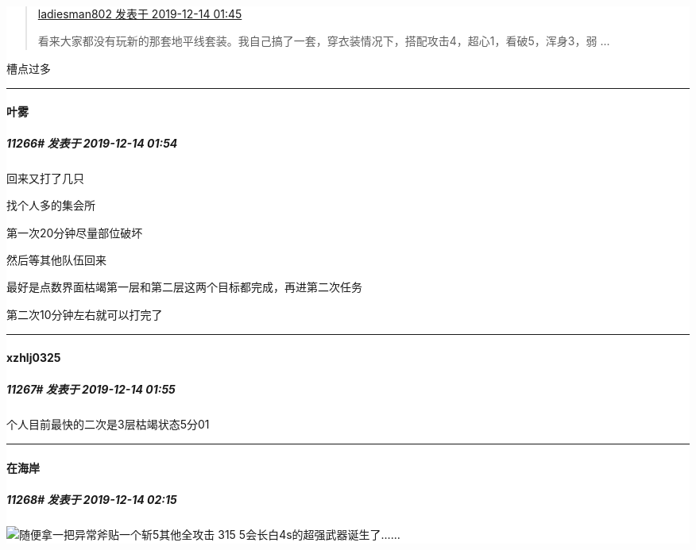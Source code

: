<blockquote><a href="httphttps://bbs.saraba1st.com/2b/forum.php?mod=redirect&amp;goto=findpost&amp;pid=45855151&amp;ptid=1515235" target="_blank">ladiesman802 发表于 2019-12-14 01:45</a>

看来大家都没有玩新的那套地平线套装。我自己搞了一套，穿衣装情况下，搭配攻击4，超心1，看破5，浑身3，弱 ...</blockquote>
槽点过多







-----

####  叶雾  
##### 11266#       发表于 2019-12-14 01:54




回来又打了几只

找个人多的集会所

第一次20分钟尽量部位破坏

然后等其他队伍回来

最好是点数界面枯竭第一层和第二层这两个目标都完成，再进第二次任务

第二次10分钟左右就可以打完了







-----

####  xzhlj0325  
##### 11267#       发表于 2019-12-14 01:55




个人目前最快的二次是3层枯竭状态5分01







-----

####  在海岸  
##### 11268#       发表于 2019-12-14 02:15



<img src="https://static.saraba1st.com/image/smiley/face2017/067.png" referrerpolicy="no-referrer">随便拿一把异常斧贴一个斩5其他全攻击 315 5会长白4s的超强武器诞生了……






